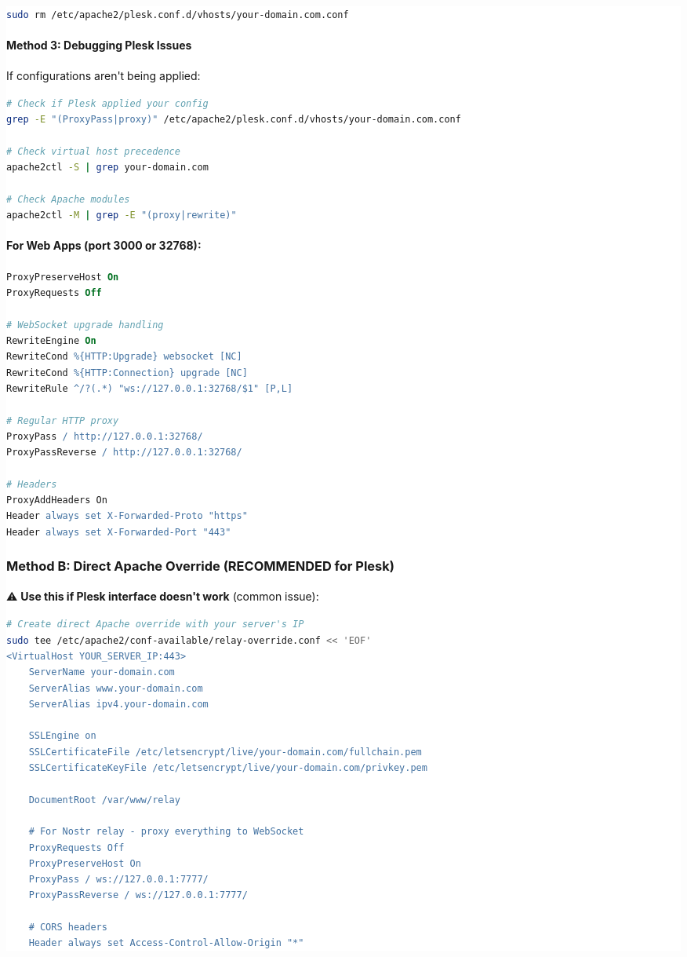 ```bash
sudo rm /etc/apache2/plesk.conf.d/vhosts/your-domain.com.conf
```

#### **Method 3: Debugging Plesk Issues**

If configurations aren't being applied:

```bash
# Check if Plesk applied your config
grep -E "(ProxyPass|proxy)" /etc/apache2/plesk.conf.d/vhosts/your-domain.com.conf

# Check virtual host precedence
apache2ctl -S | grep your-domain.com

# Check Apache modules
apache2ctl -M | grep -E "(proxy|rewrite)"
```

#### **For Web Apps (port 3000 or 32768):**
```apache
ProxyPreserveHost On
ProxyRequests Off

# WebSocket upgrade handling
RewriteEngine On
RewriteCond %{HTTP:Upgrade} websocket [NC]
RewriteCond %{HTTP:Connection} upgrade [NC]
RewriteRule ^/?(.*) "ws://127.0.0.1:32768/$1" [P,L]

# Regular HTTP proxy
ProxyPass / http://127.0.0.1:32768/
ProxyPassReverse / http://127.0.0.1:32768/

# Headers
ProxyAddHeaders On
Header always set X-Forwarded-Proto "https"
Header always set X-Forwarded-Port "443"
```

### **Method B: Direct Apache Override (RECOMMENDED for Plesk)**

⚠️ **Use this if Plesk interface doesn't work** (common issue):

```bash
# Create direct Apache override with your server's IP
sudo tee /etc/apache2/conf-available/relay-override.conf << 'EOF'
<VirtualHost YOUR_SERVER_IP:443>
    ServerName your-domain.com
    ServerAlias www.your-domain.com
    ServerAlias ipv4.your-domain.com
    
    SSLEngine on
    SSLCertificateFile /etc/letsencrypt/live/your-domain.com/fullchain.pem
    SSLCertificateKeyFile /etc/letsencrypt/live/your-domain.com/privkey.pem
    
    DocumentRoot /var/www/relay
    
    # For Nostr relay - proxy everything to WebSocket
    ProxyRequests Off
    ProxyPreserveHost On
    ProxyPass / ws://127.0.0.1:7777/
    ProxyPassReverse / ws://127.0.0.1:7777/
    
    # CORS headers
    Header always set Access-Control-Allow-Origin "*"
```